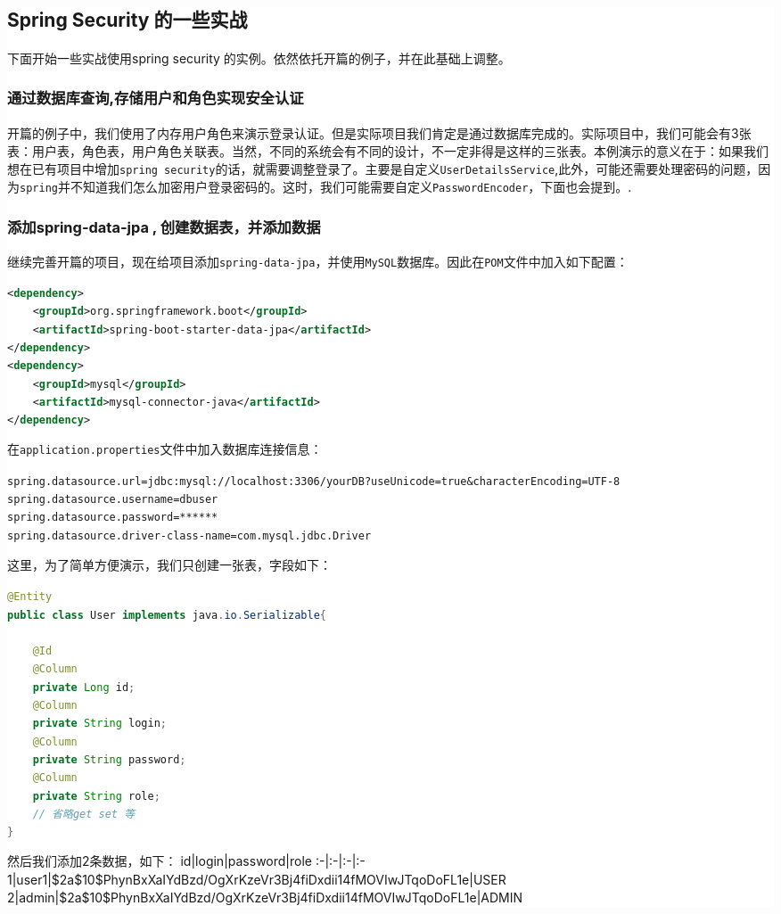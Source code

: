 ## Spring Security 的一些实战

下面开始一些实战使用spring security 的实例。依然依托开篇的例子，并在此基础上调整。

### 通过数据库查询,存储用户和角色实现安全认证

开篇的例子中，我们使用了内存用户角色来演示登录认证。但是实际项目我们肯定是通过数据库完成的。实际项目中，我们可能会有3张表：用户表，角色表，用户角色关联表。当然，不同的系统会有不同的设计，不一定非得是这样的三张表。本例演示的意义在于：如果我们想在已有项目中增加`spring security`的话，就需要调整登录了。主要是自定义`UserDetailsService`,此外，可能还需要处理密码的问题，因为`spring`并不知道我们怎么加密用户登录密码的。这时，我们可能需要自定义`PasswordEncoder`，下面也会提到。.

### 添加spring-data-jpa , 创建数据表，并添加数据

继续完善开篇的项目，现在给项目添加`spring-data-jpa`，并使用`MySQL`数据库。因此在`POM`文件中加入如下配置：
```xml
<dependency>
    <groupId>org.springframework.boot</groupId>
    <artifactId>spring-boot-starter-data-jpa</artifactId>
</dependency>
<dependency>
    <groupId>mysql</groupId>
    <artifactId>mysql-connector-java</artifactId>
</dependency>
```

在`application.properties`文件中加入数据库连接信息：

```properties
spring.datasource.url=jdbc:mysql://localhost:3306/yourDB?useUnicode=true&characterEncoding=UTF-8
spring.datasource.username=dbuser
spring.datasource.password=******
spring.datasource.driver-class-name=com.mysql.jdbc.Driver
```
这里，为了简单方便演示，我们只创建一张表，字段如下：
```java
@Entity
public class User implements java.io.Serializable{

	@Id
	@Column
	private Long id;
	@Column
	private String login;
	@Column
	private String password;
	@Column
	private String role;
    // 省略get set 等
}
```
然后我们添加2条数据，如下：
id|login|password|role
:-|:-|:-|:-
1|user1|\$2a\$10\$PhynBxXaIYdBzd/OgXrKzeVr3Bj4fiDxdii14fMOVIwJTqoDoFL1e|USER
2|admin|\$2a\$10\$PhynBxXaIYdBzd/OgXrKzeVr3Bj4fiDxdii14fMOVIwJTqoDoFL1e|ADMIN
